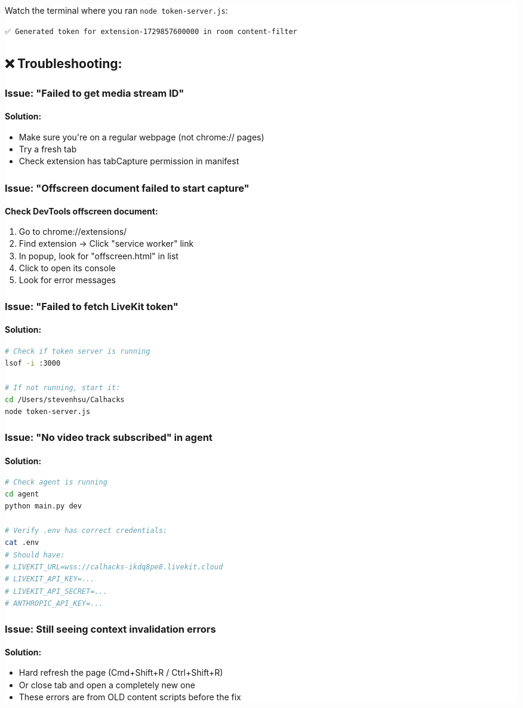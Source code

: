Watch the terminal where you ran `node token-server.js`:

```
✅ Generated token for extension-1729857600000 in room content-filter
```

## ❌ Troubleshooting:

### Issue: "Failed to get media stream ID"
**Solution:**
- Make sure you're on a regular webpage (not chrome:// pages)
- Try a fresh tab
- Check extension has tabCapture permission in manifest

### Issue: "Offscreen document failed to start capture"
**Check DevTools offscreen document:**
1. Go to chrome://extensions/
2. Find extension → Click "service worker" link
3. In popup, look for "offscreen.html" in list
4. Click to open its console
5. Look for error messages

### Issue: "Failed to fetch LiveKit token"
**Solution:**
```bash
# Check if token server is running
lsof -i :3000

# If not running, start it:
cd /Users/stevenhsu/Calhacks
node token-server.js
```

### Issue: "No video track subscribed" in agent
**Solution:**
```bash
# Check agent is running
cd agent
python main.py dev

# Verify .env has correct credentials:
cat .env
# Should have:
# LIVEKIT_URL=wss://calhacks-ikdq8pe8.livekit.cloud
# LIVEKIT_API_KEY=...
# LIVEKIT_API_SECRET=...
# ANTHROPIC_API_KEY=...
```

### Issue: Still seeing context invalidation errors
**Solution:**
- Hard refresh the page (Cmd+Shift+R / Ctrl+Shift+R)
- Or close tab and open a completely new one
- These errors are from OLD content scripts before the fix
